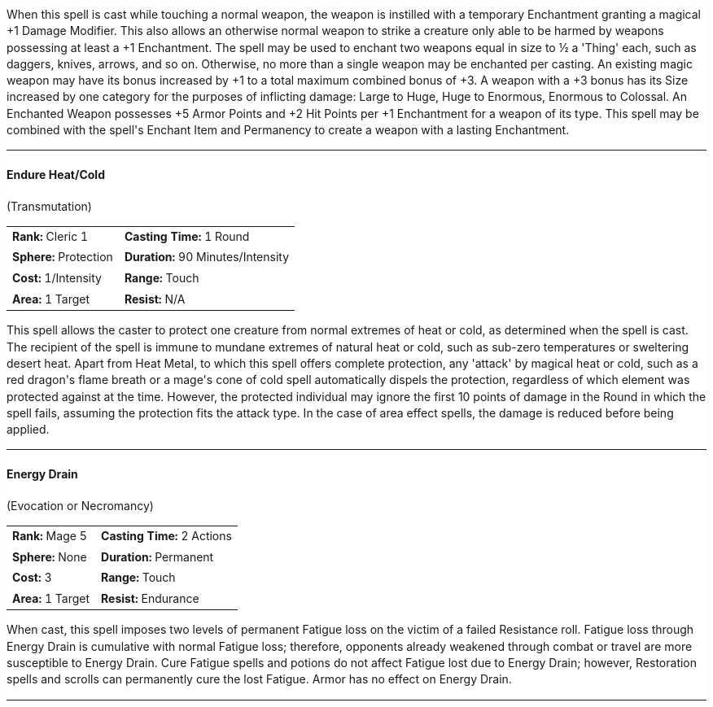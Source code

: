 When this spell is cast while touching a normal weapon, the weapon is instilled with a temporary Enchantment granting a magical +1 Damage Modifier. This also allows an otherwise normal weapon to strike a creature only able to be harmed by weapons possessing at least a +1 Enchantment. The spell may be used to enchant two weapons equal in size to ½ a 'Thing' each, such as daggers, knives, arrows, and so on. Otherwise, no more than a single weapon may be enchanted per casting. An existing magic weapon may have its bonus increased by +1 to a total maximum combined bonus of +3. A weapon with a +3 bonus has its Size increased by one category for the purposes of inflicting damage: Large to Huge, Huge to Enormous, Enormous to Colossal. An Enchanted Weapon possesses +5 Armor Points and +2 Hit Points per +1 Enchantment for a weapon of its type. This spell may be combined with the spell's Enchant Item and Permanency to create a weapon with a lasting Enchantment.

---
#### Endure Heat/Cold

(Transmutation)

| | |
| :-- | :-- |
| **Rank:** Cleric 1 | **Casting Time:** 1 Round |
| **Sphere:** Protection | **Duration:** 90 Minutes/Intensity |
| **Cost:** 1/Intensity | **Range:** Touch |
| **Area:** 1 Target | **Resist:** N/A |

This spell allows the caster to protect one creature from normal extremes of heat or cold, as determined when the spell is cast. The recipient of the spell is immune to mundane extremes of natural heat or cold, such as sub-zero temperatures or sweltering desert heat. Apart from Heat Metal, to which this spell offers complete protection, any 'attack' by magical heat or cold, such as a red dragon's flame breath or a mage's cone of cold spell automatically dispels the protection, regardless of which element was protected against at the time. However, the protected individual may ignore the first 10 points of damage in the Round in which the spell fails, assuming the protection fits the attack type. In the case of area effect spells, the damage is reduced before being applied.

---
#### Energy Drain

(Evocation or Necromancy)

| | |
| :-- | :-- |
| **Rank:** Mage 5 | **Casting Time:** 2 Actions |
| **Sphere:** None | **Duration:** Permanent |
| **Cost:** 3 | **Range:** Touch |
| **Area:** 1 Target | **Resist:** Endurance |

When cast, this spell imposes two levels of permanent Fatigue loss on the victim of a failed Resistance roll. Fatigue loss through Energy Drain is cumulative with normal Fatigue loss; therefore, opponents already weakened through combat or travel are more susceptible to Energy Drain. Cure Fatigue spells and potions do not affect Fatigue lost due to Energy Drain; however, Restoration spells and scrolls can permanently cure the lost Fatigue. Armor has no effect on Energy Drain.

---